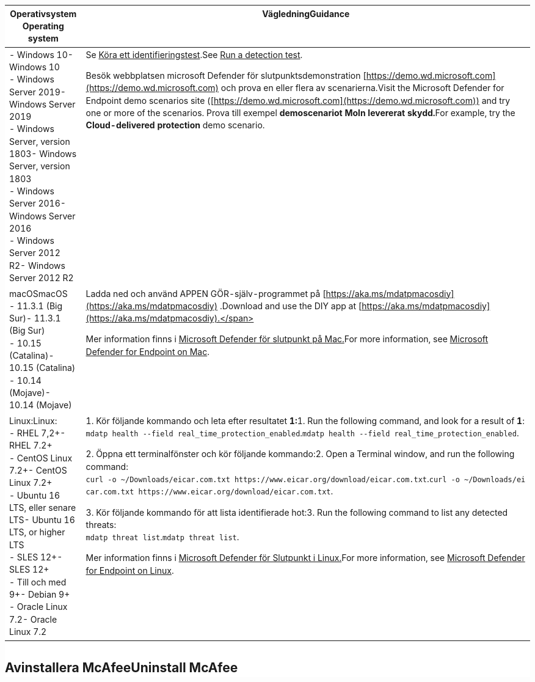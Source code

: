 |<span data-ttu-id="a130f-178">Operativsystem</span><span class="sxs-lookup"><span data-stu-id="a130f-178">Operating system</span></span>  |<span data-ttu-id="a130f-179">Vägledning</span><span class="sxs-lookup"><span data-stu-id="a130f-179">Guidance</span></span>  |
|---------|---------|
|<span data-ttu-id="a130f-180">- Windows 10</span><span class="sxs-lookup"><span data-stu-id="a130f-180">- Windows 10</span></span> <br/><span data-ttu-id="a130f-181">- Windows Server 2019</span><span class="sxs-lookup"><span data-stu-id="a130f-181">- Windows Server 2019</span></span> <br/><span data-ttu-id="a130f-182">- Windows Server, version 1803</span><span class="sxs-lookup"><span data-stu-id="a130f-182">- Windows Server, version 1803</span></span> <br/><span data-ttu-id="a130f-183">- Windows Server 2016</span><span class="sxs-lookup"><span data-stu-id="a130f-183">- Windows Server 2016</span></span> <br/><span data-ttu-id="a130f-184">- Windows Server 2012 R2</span><span class="sxs-lookup"><span data-stu-id="a130f-184">- Windows Server 2012 R2</span></span>     |<span data-ttu-id="a130f-185">Se [Köra ett identifieringstest](run-detection-test.md).</span><span class="sxs-lookup"><span data-stu-id="a130f-185">See [Run a detection test](run-detection-test.md).</span></span> <p><span data-ttu-id="a130f-186">Besök webbplatsen microsoft Defender för slutpunktsdemonstration [https://demo.wd.microsoft.com](https://demo.wd.microsoft.com) och prova en eller flera av scenarierna.</span><span class="sxs-lookup"><span data-stu-id="a130f-186">Visit the Microsoft Defender for Endpoint demo scenarios site ([https://demo.wd.microsoft.com](https://demo.wd.microsoft.com)) and try one or more of the scenarios.</span></span> <span data-ttu-id="a130f-187">Prova till exempel **demoscenariot Moln levererat skydd.**</span><span class="sxs-lookup"><span data-stu-id="a130f-187">For example, try the **Cloud-delivered protection** demo scenario.</span></span>         |
|<span data-ttu-id="a130f-188">macOS</span><span class="sxs-lookup"><span data-stu-id="a130f-188">macOS</span></span><br/><span data-ttu-id="a130f-189">- 11.3.1 (Big Sur)</span><span class="sxs-lookup"><span data-stu-id="a130f-189">- 11.3.1 (Big Sur)</span></span><br/><span data-ttu-id="a130f-190">- 10.15 (Catalina)</span><span class="sxs-lookup"><span data-stu-id="a130f-190">- 10.15 (Catalina)</span></span><br/><span data-ttu-id="a130f-191">- 10.14 (Mojave)</span><span class="sxs-lookup"><span data-stu-id="a130f-191">- 10.14 (Mojave)</span></span>     |<span data-ttu-id="a130f-192">Ladda ned och använd APPEN GÖR-själv-programmet på [https://aka.ms/mdatpmacosdiy](https://aka.ms/mdatpmacosdiy) .</span><span class="sxs-lookup"><span data-stu-id="a130f-192">Download and use the DIY app at [https://aka.ms/mdatpmacosdiy](https://aka.ms/mdatpmacosdiy).</span></span> <p><span data-ttu-id="a130f-193">Mer information finns i [Microsoft Defender för slutpunkt på Mac.](microsoft-defender-endpoint-mac.md)</span><span class="sxs-lookup"><span data-stu-id="a130f-193">For more information, see [Microsoft Defender for Endpoint on Mac](microsoft-defender-endpoint-mac.md).</span></span>        |
|<span data-ttu-id="a130f-194">Linux:</span><span class="sxs-lookup"><span data-stu-id="a130f-194">Linux:</span></span><br/><span data-ttu-id="a130f-195">- RHEL 7,2+</span><span class="sxs-lookup"><span data-stu-id="a130f-195">- RHEL 7.2+</span></span><br/><span data-ttu-id="a130f-196">- CentOS Linux 7.2+</span><span class="sxs-lookup"><span data-stu-id="a130f-196">- CentOS Linux 7.2+</span></span><br/><span data-ttu-id="a130f-197">- Ubuntu 16 LTS, eller senare LTS</span><span class="sxs-lookup"><span data-stu-id="a130f-197">- Ubuntu 16 LTS, or higher LTS</span></span><br/><span data-ttu-id="a130f-198">- SLES 12+</span><span class="sxs-lookup"><span data-stu-id="a130f-198">- SLES 12+</span></span><br/><span data-ttu-id="a130f-199">- Till och med 9+</span><span class="sxs-lookup"><span data-stu-id="a130f-199">- Debian 9+</span></span><br/><span data-ttu-id="a130f-200">- Oracle Linux 7.2</span><span class="sxs-lookup"><span data-stu-id="a130f-200">- Oracle Linux 7.2</span></span> |<span data-ttu-id="a130f-201">1. Kör följande kommando och leta efter resultatet **1:**</span><span class="sxs-lookup"><span data-stu-id="a130f-201">1. Run the following command, and look for a result of **1**:</span></span> <br/><span data-ttu-id="a130f-202">`mdatp health --field real_time_protection_enabled`.</span><span class="sxs-lookup"><span data-stu-id="a130f-202">`mdatp health --field real_time_protection_enabled`.</span></span> <p><span data-ttu-id="a130f-203">2. Öppna ett terminalfönster och kör följande kommando:</span><span class="sxs-lookup"><span data-stu-id="a130f-203">2. Open a Terminal window, and run the following command:</span></span> <br/><span data-ttu-id="a130f-204">`curl -o ~/Downloads/eicar.com.txt https://www.eicar.org/download/eicar.com.txt`.</span><span class="sxs-lookup"><span data-stu-id="a130f-204">`curl -o ~/Downloads/eicar.com.txt https://www.eicar.org/download/eicar.com.txt`.</span></span> <p><span data-ttu-id="a130f-205">3. Kör följande kommando för att lista identifierade hot:</span><span class="sxs-lookup"><span data-stu-id="a130f-205">3. Run the following command to list any detected threats:</span></span> <br/><span data-ttu-id="a130f-206">`mdatp threat list`.</span><span class="sxs-lookup"><span data-stu-id="a130f-206">`mdatp threat list`.</span></span> <p><span data-ttu-id="a130f-207">Mer information finns i [Microsoft Defender för Slutpunkt i Linux.](microsoft-defender-endpoint-linux.md)</span><span class="sxs-lookup"><span data-stu-id="a130f-207">For more information, see [Microsoft Defender for Endpoint on Linux](microsoft-defender-endpoint-linux.md).</span></span> |

## <a name="uninstall-mcafee"></a><span data-ttu-id="a130f-208">Avinstallera McAfee</span><span class="sxs-lookup"><span data-stu-id="a130f-208">Uninstall McAfee</span></span>
